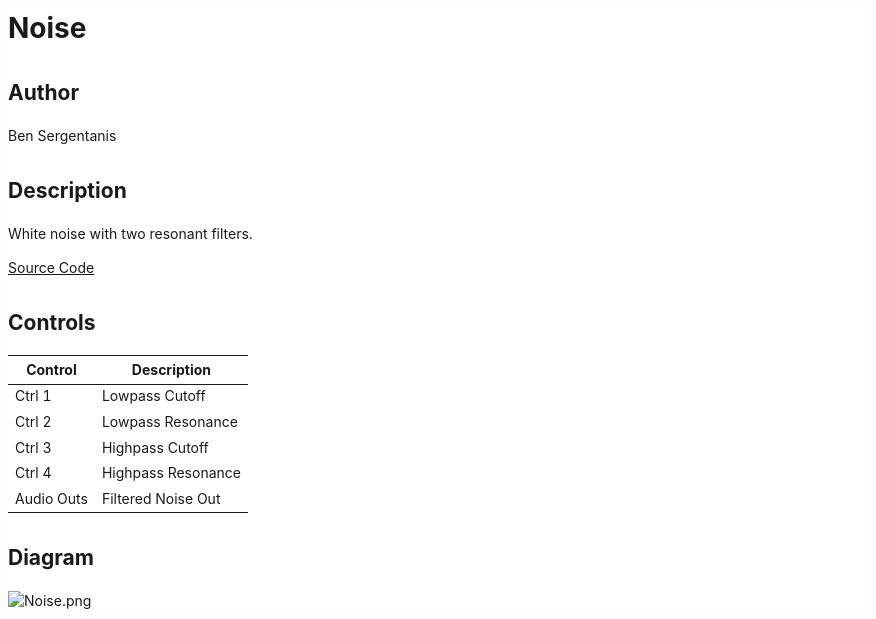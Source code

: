 # Noise

## Author

Ben Sergentanis


## Description
White noise with two resonant filters.

[Source Code](https://github.com/electro-smith/DaisyExamples/tree/master/patch/MultiDelay)

## Controls

| Control | Description |
| --- | --- |
| Ctrl 1 | Lowpass Cutoff |
| Ctrl 2 | Lowpass Resonance |
| Ctrl 3 | Highpass Cutoff |
| Ctrl 4 | Highpass Resonance|
| Audio Outs | Filtered Noise Out |

## Diagram
<img src="https://raw.githubusercontent.com/electro-smith/DaisyExamples/master/patch/Noise/resources/Noise.png" alt="Noise.png" style="width: 100%;"/>
